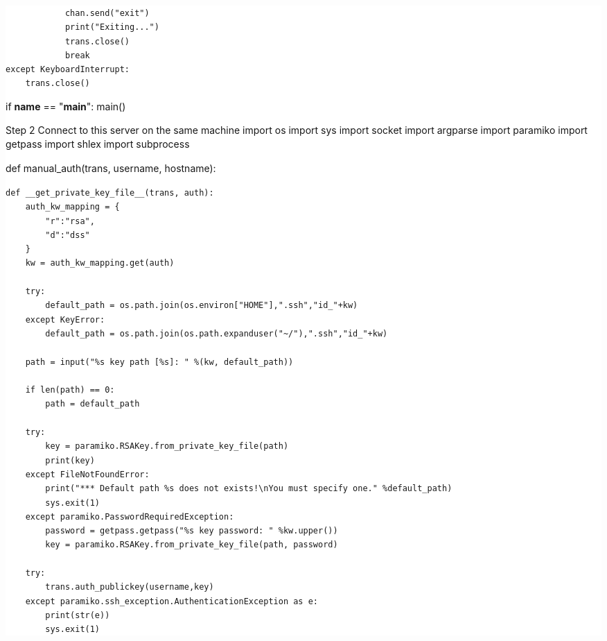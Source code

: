                 chan.send("exit")
                print("Exiting...")
                trans.close()
                break
    except KeyboardInterrupt:
        trans.close()

if __name__ == "__main__":
    main()

Step 2
Connect to this server on the same machine
import os
import sys
import socket
import argparse
import paramiko
import getpass
import shlex
import subprocess

def manual_auth(trans, username, hostname):

    def __get_private_key_file__(trans, auth):
        auth_kw_mapping = {
            "r":"rsa",
            "d":"dss"
        }
        kw = auth_kw_mapping.get(auth)

        try:
            default_path = os.path.join(os.environ["HOME"],".ssh","id_"+kw)
        except KeyError:
            default_path = os.path.join(os.path.expanduser("~/"),".ssh","id_"+kw)

        path = input("%s key path [%s]: " %(kw, default_path))

        if len(path) == 0:
            path = default_path

        try:
            key = paramiko.RSAKey.from_private_key_file(path)
            print(key)
        except FileNotFoundError:
            print("*** Default path %s does not exists!\nYou must specify one." %default_path)
            sys.exit(1)
        except paramiko.PasswordRequiredException:
            password = getpass.getpass("%s key password: " %kw.upper())
            key = paramiko.RSAKey.from_private_key_file(path, password)

        try:
            trans.auth_publickey(username,key)
        except paramiko.ssh_exception.AuthenticationException as e:
            print(str(e))
            sys.exit(1)
